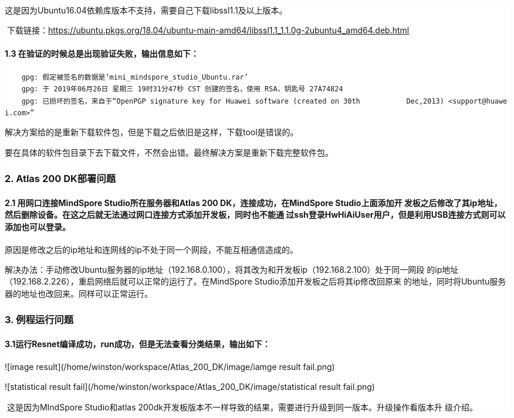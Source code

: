 ​		这是因为Ubuntu16.04依赖库版本不支持，需要自己下载libssl1.1及以上版本。

​		下载链接：https://ubuntu.pkgs.org/18.04/ubuntu-main-amd64/libssl1.1_1.1.0g-2ubuntu4_amd64.deb.html
​             

#### 1.3 在验证的时候总是出现验证失败，输出信息如下：

```
	gpg: 假定被签名的数据是‘mini_mindspore_studio_Ubuntu.rar’
	gpg: 于 2019年06月26日 星期三 19时31分47秒 CST 创建的签名，使用 RSA，钥匙号 27A74824
	gpg: 已损坏的签名，来自于“OpenPGP signature key for Huawei software (created on 30th 		 	 Dec,2013) <support@huawei.com>”
```

​		  解决方案给的是重新下载软件包，但是下载之后依旧是这样，下载tool是错误的。

​		  要在具体的软件包目录下去下载文件，不然会出错。最终解决方案是重新下载完整软件包。



### 2. Atlas 200 DK部署问题

#### 2.1 用网口连接MindSpore Studio所在服务器和Atlas 200 DK，连接成功，在MindSpore Studio上面添加开	发板之后修改了其ip地址，然后删除设备。在这之后就无法通过网口连接方式添加开发板，同时也不能通	过ssh登录HwHiAiUser用户，但是利用USB连接方式则可以添加也可以登录。

​	原因是修改之后的ip地址和连网线的ip不处于同一个网段，不能互相通信造成的。

​	解决办法：手动修改Ubuntu服务器的ip地址（192.168.0.100），将其改为和开发板ip（192.168.2.100）处于同一网段	的ip地址（192.168.2.226），重启网络后就可以正常的运行了。在MindSpore Studio添加开发板之后将其ip修改回原来	的地址，同时将Ubuntu服务器的地址也改回来。同样可以正常运行。

### 3. 例程运行问题

#### 	3.1运行Resnet编译成功，run成功，但是无法查看分类结果，输出如下：

![image result](/home/winston/workspace/Atlas_200_DK/image/iamge result fail.png)

![statistical result fail](/home/winston/workspace/Atlas_200_DK/image/statistical result fail.png)

​	这是因为MIndSpore Studio和atlas 200dk开发板版本不一样导致的结果，需要进行升级到同一版本。升级操作看版本升	级介绍。

